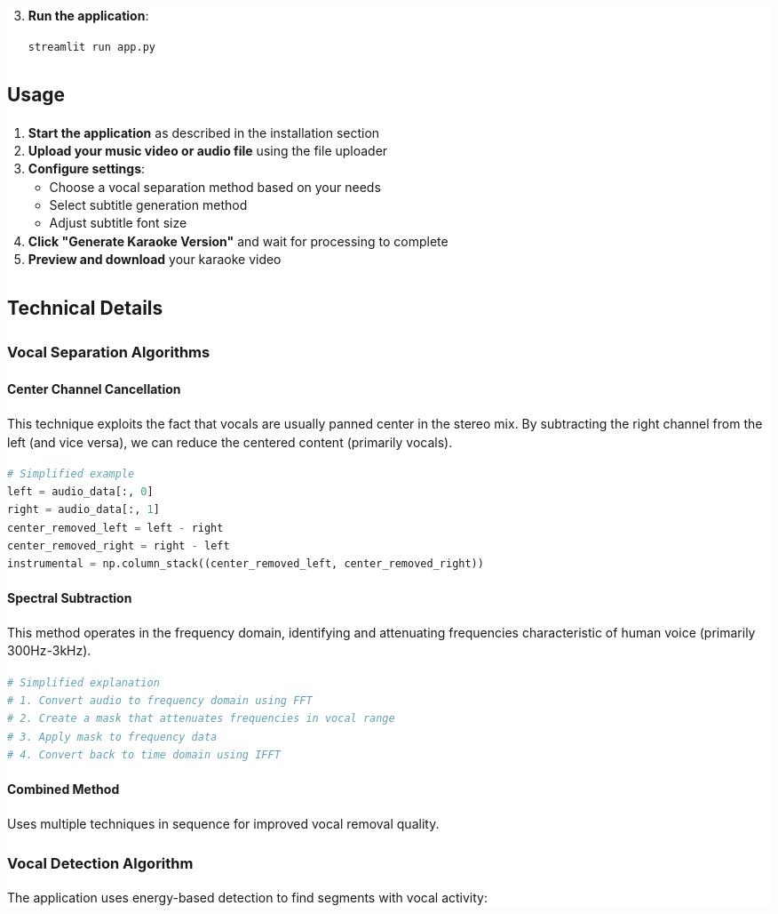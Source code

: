 3. **Run the application**:
   ```bash
   streamlit run app.py
   ```

## Usage

1. **Start the application** as described in the installation section
2. **Upload your music video or audio file** using the file uploader
3. **Configure settings**:
   - Choose a vocal separation method based on your needs
   - Select subtitle generation method
   - Adjust subtitle font size
4. **Click "Generate Karaoke Version"** and wait for processing to complete
5. **Preview and download** your karaoke video

## Technical Details

### Vocal Separation Algorithms

#### Center Channel Cancellation
This technique exploits the fact that vocals are usually panned center in the stereo mix. By subtracting the right channel from the left (and vice versa), we can reduce the centered content (primarily vocals).

```python
# Simplified example
left = audio_data[:, 0]
right = audio_data[:, 1]
center_removed_left = left - right
center_removed_right = right - left
instrumental = np.column_stack((center_removed_left, center_removed_right))
```

#### Spectral Subtraction
This method operates in the frequency domain, identifying and attenuating frequencies characteristic of human voice (primarily 300Hz-3kHz).

```python
# Simplified explanation
# 1. Convert audio to frequency domain using FFT
# 2. Create a mask that attenuates frequencies in vocal range
# 3. Apply mask to frequency data
# 4. Convert back to time domain using IFFT
```

#### Combined Method
Uses multiple techniques in sequence for improved vocal removal quality.

### Vocal Detection Algorithm

The application uses energy-based detection to find segments with vocal activity:
